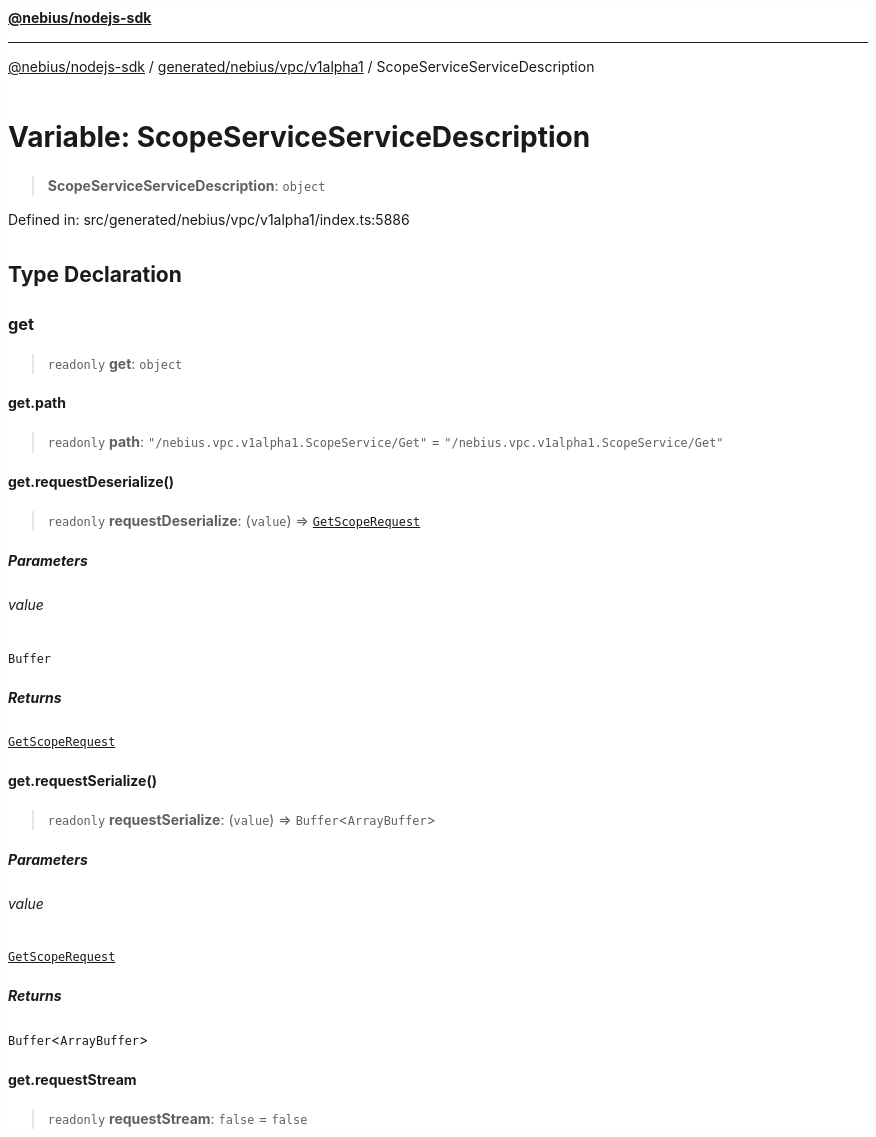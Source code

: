[**@nebius/nodejs-sdk**](../../../../../README.md)

***

[@nebius/nodejs-sdk](../../../../../README.md) / [generated/nebius/vpc/v1alpha1](../README.md) / ScopeServiceServiceDescription

# Variable: ScopeServiceServiceDescription

> **ScopeServiceServiceDescription**: `object`

Defined in: src/generated/nebius/vpc/v1alpha1/index.ts:5886

## Type Declaration

### get

> `readonly` **get**: `object`

#### get.path

> `readonly` **path**: `"/nebius.vpc.v1alpha1.ScopeService/Get"` = `"/nebius.vpc.v1alpha1.ScopeService/Get"`

#### get.requestDeserialize()

> `readonly` **requestDeserialize**: (`value`) => [`GetScopeRequest`](../interfaces/GetScopeRequest.md)

##### Parameters

###### value

`Buffer`

##### Returns

[`GetScopeRequest`](../interfaces/GetScopeRequest.md)

#### get.requestSerialize()

> `readonly` **requestSerialize**: (`value`) => `Buffer`\<`ArrayBuffer`\>

##### Parameters

###### value

[`GetScopeRequest`](../interfaces/GetScopeRequest.md)

##### Returns

`Buffer`\<`ArrayBuffer`\>

#### get.requestStream

> `readonly` **requestStream**: `false` = `false`
